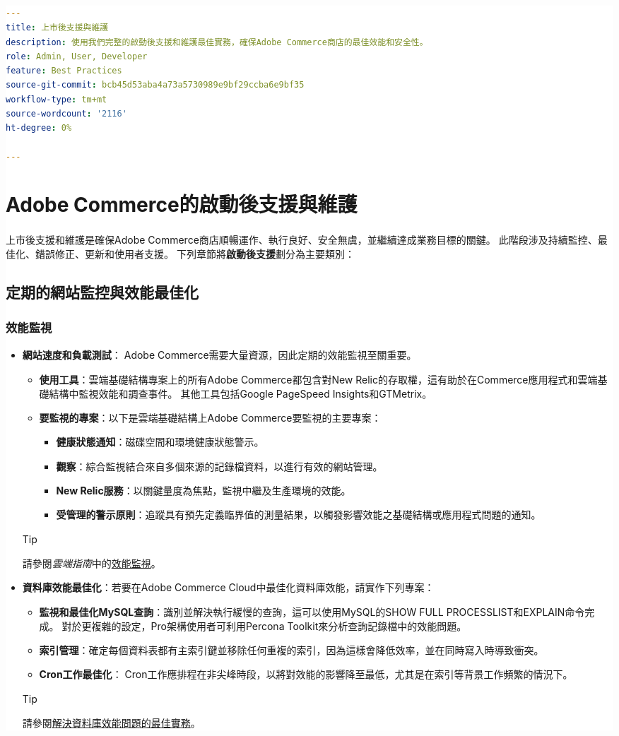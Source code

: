 ```yaml
---
title: 上市後支援與維護
description: 使用我們完整的啟動後支援和維護最佳實務，確保Adobe Commerce商店的最佳效能和安全性。
role: Admin, User, Developer
feature: Best Practices
source-git-commit: bcb45d53aba4a73a5730989e9bf29ccba6e9bf35
workflow-type: tm+mt
source-wordcount: '2116'
ht-degree: 0%

---
```



# Adobe Commerce的啟動後支援與維護

上市後支援和維護是確保Adobe Commerce商店順暢運作、執行良好、安全無虞，並繼續達成業務目標的關鍵。 此階段涉及持續監控、最佳化、錯誤修正、更新和使用者支援。 下列章節將&#x200B;**啟動後支援**&#x200B;劃分為主要類別：

## 定期的網站監控與效能最佳化

### 效能監視

- **網站速度和負載測試**： Adobe Commerce需要大量資源，因此定期的效能監視至關重要。

   - **使用工具**：雲端基礎結構專案上的所有Adobe Commerce都包含對New Relic的存取權，這有助於在Commerce應用程式和雲端基礎結構中監視效能和調查事件。 其他工具包括Google PageSpeed Insights和GTMetrix。

   - **要監視的專案**：以下是雲端基礎結構上Adobe Commerce要監視的主要專案：

      - **健康狀態通知**：磁碟空間和環境健康狀態警示。

      - **觀察**：綜合監視結合來自多個來源的記錄檔資料，以進行有效的網站管理。

      - **New Relic服務**：以關鍵量度為焦點，監視中繼及生產環境的效能。

      - **受管理的警示原則**：追蹤具有預先定義臨界值的測量結果，以觸發影響效能之基礎結構或應用程式問題的通知。

  >[!TIP]
  >
  >請參閱&#x200B;_雲端指南_&#x200B;中的[效能監視](https://experienceleague.adobe.com/zh-hant/docs/commerce-cloud-service/user-guide/monitor/performance)。


- **資料庫效能最佳化**：若要在Adobe Commerce Cloud中最佳化資料庫效能，請實作下列專案：

   - **監視和最佳化MySQL查詢**：識別並解決執行緩慢的查詢，這可以使用MySQL的SHOW FULL PROCESSLIST和EXPLAIN命令完成。 對於更複雜的設定，Pro架構使用者可利用Percona Toolkit來分析查詢記錄檔中的效能問題。

   - **索引管理**：確定每個資料表都有主索引鍵並移除任何重複的索引，因為這樣會降低效率，並在同時寫入時導致衝突。

   - **Cron工作最佳化**： Cron工作應排程在非尖峰時段，以將對效能的影響降至最低，尤其是在索引等背景工作頻繁的情況下。

  >[!TIP]
  >
  >請參閱[解決資料庫效能問題的最佳實務](resolve-database-performance-issues.md)。
